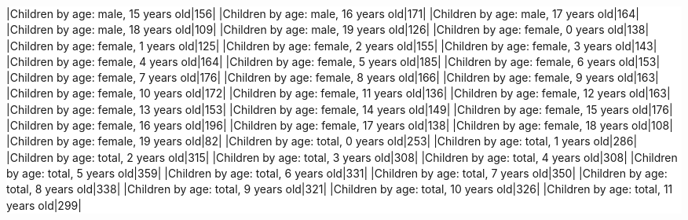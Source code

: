|Children by age: male, 15 years old|156|
|Children by age: male, 16 years old|171|
|Children by age: male, 17 years old|164|
|Children by age: male, 18 years old|109|
|Children by age: male, 19 years old|126|
|Children by age: female, 0 years old|138|
|Children by age: female, 1 years old|125|
|Children by age: female, 2 years old|155|
|Children by age: female, 3 years old|143|
|Children by age: female, 4 years old|164|
|Children by age: female, 5 years old|185|
|Children by age: female, 6 years old|153|
|Children by age: female, 7 years old|176|
|Children by age: female, 8 years old|166|
|Children by age: female, 9 years old|163|
|Children by age: female, 10 years old|172|
|Children by age: female, 11 years old|136|
|Children by age: female, 12 years old|163|
|Children by age: female, 13 years old|153|
|Children by age: female, 14 years old|149|
|Children by age: female, 15 years old|176|
|Children by age: female, 16 years old|196|
|Children by age: female, 17 years old|138|
|Children by age: female, 18 years old|108|
|Children by age: female, 19 years old|82|
|Children by age: total, 0 years old|253|
|Children by age: total, 1 years old|286|
|Children by age: total, 2 years old|315|
|Children by age: total, 3 years old|308|
|Children by age: total, 4 years old|308|
|Children by age: total, 5 years old|359|
|Children by age: total, 6 years old|331|
|Children by age: total, 7 years old|350|
|Children by age: total, 8 years old|338|
|Children by age: total, 9 years old|321|
|Children by age: total, 10 years old|326|
|Children by age: total, 11 years old|299|